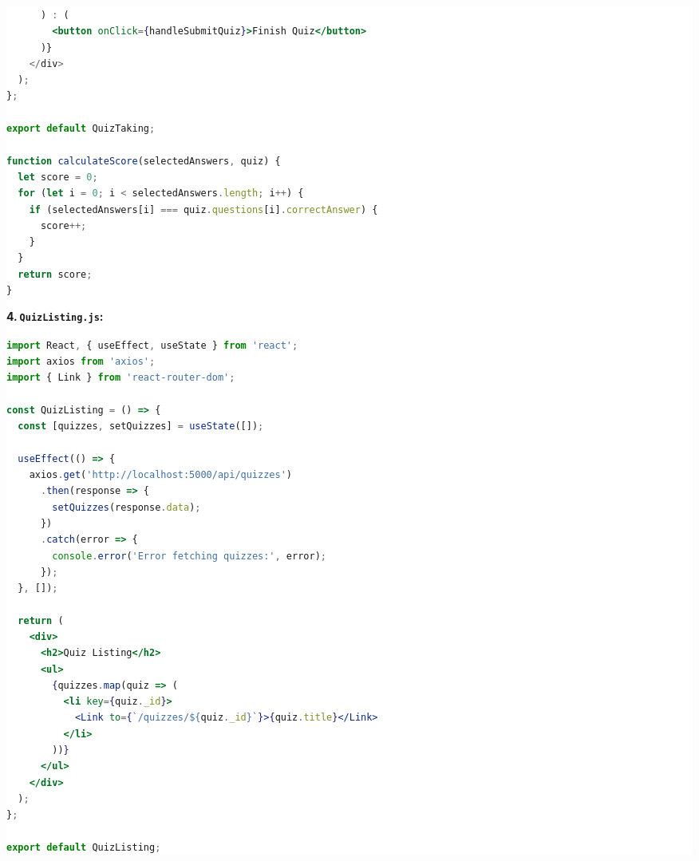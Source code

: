 ```jsx
      ) : (
        <button onClick={handleSubmitQuiz}>Finish Quiz</button>
      )}
    </div>
  );
};

export default QuizTaking;

function calculateScore(selectedAnswers, quiz) {
  let score = 0;
  for (let i = 0; i < selectedAnswers.length; i++) {
    if (selectedAnswers[i] === quiz.questions[i].correctAnswer) {
      score++;
    }
  }
  return score;
}
```

**4. `QuizListing.js`:**

```jsx
import React, { useEffect, useState } from 'react';
import axios from 'axios';
import { Link } from 'react-router-dom';

const QuizListing = () => {
  const [quizzes, setQuizzes] = useState([]);

  useEffect(() => {
    axios.get('http://localhost:5000/api/quizzes')
      .then(response => {
        setQuizzes(response.data);
      })
      .catch(error => {
        console.error('Error fetching quizzes:', error);
      });
  }, []);

  return (
    <div>
      <h2>Quiz Listing</h2>
      <ul>
        {quizzes.map(quiz => (
          <li key={quiz._id}>
            <Link to={`/quizzes/${quiz._id}`}>{quiz.title}</Link>
          </li>
        ))}
      </ul>
    </div>
  );
};

export default QuizListing;
```
